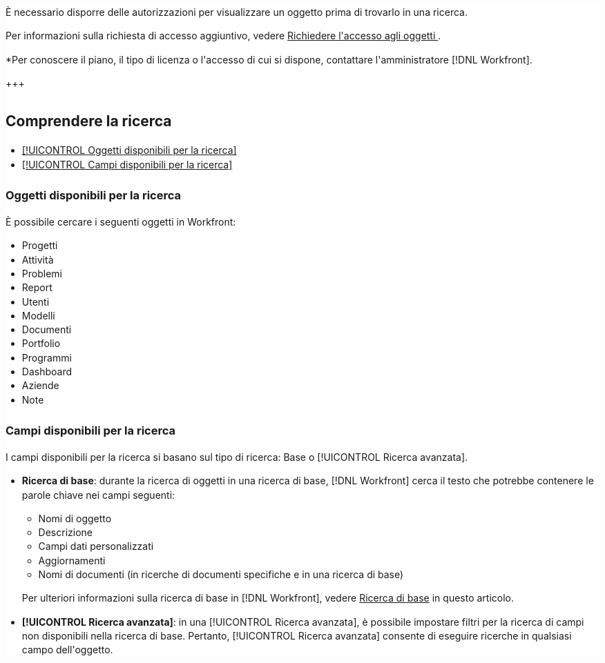    <td> <p>È necessario disporre delle autorizzazioni per visualizzare un oggetto prima di trovarlo in una ricerca.</p> <p>Per informazioni sulla richiesta di accesso aggiuntivo, vedere <a href="../../../workfront-basics/grant-and-request-access-to-objects/request-access.md" class="MCXref xref">Richiedere l'accesso agli oggetti </a>.</p> </td> 
  </tr> 
 </tbody> 
</table>

&#42;Per conoscere il piano, il tipo di licenza o l&#39;accesso di cui si dispone, contattare l&#39;amministratore [!DNL Workfront].

+++

## Comprendere la ricerca

* [[!UICONTROL Oggetti disponibili per la ricerca]](#objects-available-for-search)
* [[!UICONTROL Campi disponibili per la ricerca]](#fields-available-for-search)

### Oggetti disponibili per la ricerca

È possibile cercare i seguenti oggetti in Workfront:

* Progetti
* Attività
* Problemi
* Report
* Utenti
* Modelli
* Documenti
* Portfolio
* Programmi
* Dashboard
* Aziende
* Note

### Campi disponibili per la ricerca

I campi disponibili per la ricerca si basano sul tipo di ricerca: Base o [!UICONTROL Ricerca avanzata].

* **Ricerca di base**: durante la ricerca di oggetti in una ricerca di base, [!DNL Workfront] cerca il testo che potrebbe contenere le parole chiave nei campi seguenti:

   * Nomi di oggetto
   * Descrizione
   * Campi dati personalizzati
   * Aggiornamenti
   * Nomi di documenti (in ricerche di documenti specifiche e in una ricerca di base)

  Per ulteriori informazioni sulla ricerca di base in [!DNL Workfront], vedere [Ricerca di base](#basic-search) in questo articolo.

* **[!UICONTROL Ricerca avanzata]**: in una [!UICONTROL Ricerca avanzata], è possibile impostare filtri per la ricerca di campi non disponibili nella ricerca di base. Pertanto, [!UICONTROL Ricerca avanzata] consente di eseguire ricerche in qualsiasi campo dell&#39;oggetto.
